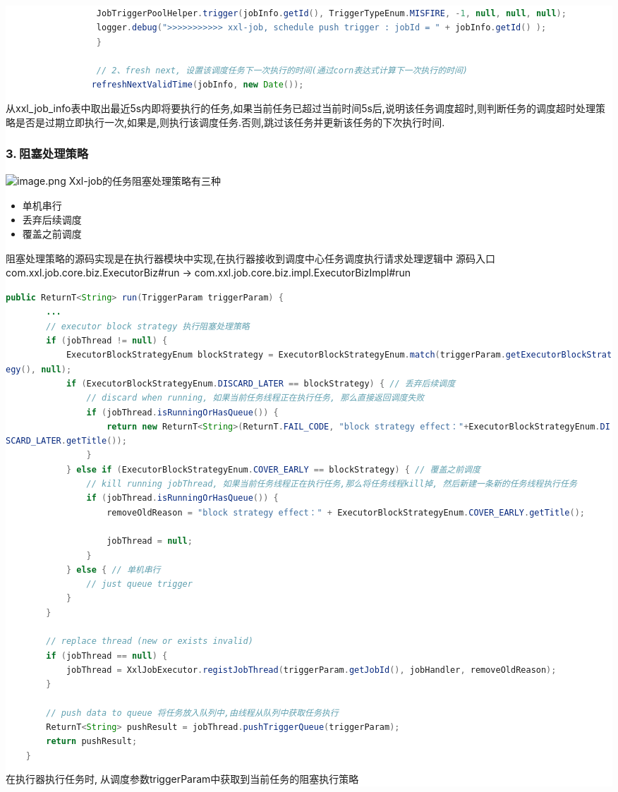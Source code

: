 ```java
                  JobTriggerPoolHelper.trigger(jobInfo.getId(), TriggerTypeEnum.MISFIRE, -1, null, null, null);
                  logger.debug(">>>>>>>>>>> xxl-job, schedule push trigger : jobId = " + jobInfo.getId() );
                  }

                  // 2、fresh next, 设置该调度任务下一次执行的时间(通过corn表达式计算下一次执行的时间)
                 refreshNextValidTime(jobInfo, new Date());
```
从xxl_job_info表中取出最近5s内即将要执行的任务,如果当前任务已超过当前时间5s后,说明该任务调度超时,则判断任务的调度超时处理策略是否是过期立即执行一次,如果是,则执行该调度任务.否则,跳过该任务并更新该任务的下次执行时间.
### 3. 阻塞处理策略
![image.png](https://cdn.nlark.com/yuque/0/2021/png/8380065/1614246857738-d97459e9-7ff3-4965-ba9e-8f05a972765e.png#align=left&display=inline&height=771&margin=%5Bobject%20Object%5D&name=image.png&originHeight=771&originWidth=905&size=53612&status=done&style=none&width=905)
Xxl-job的任务阻塞处理策略有三种

- 单机串行
- 丢弃后续调度
- 覆盖之前调度

阻塞处理策略的源码实现是在执行器模块中实现,在执行器接收到调度中心任务调度执行请求处理逻辑中
源码入口
com.xxl.job.core.biz.ExecutorBiz#run
 -> com.xxl.job.core.biz.impl.ExecutorBizImpl#run
```java
public ReturnT<String> run(TriggerParam triggerParam) {
        ...
        // executor block strategy 执行阻塞处理策略
        if (jobThread != null) {
            ExecutorBlockStrategyEnum blockStrategy = ExecutorBlockStrategyEnum.match(triggerParam.getExecutorBlockStrategy(), null);
            if (ExecutorBlockStrategyEnum.DISCARD_LATER == blockStrategy) { // 丢弃后续调度
                // discard when running, 如果当前任务线程正在执行任务, 那么直接返回调度失败
                if (jobThread.isRunningOrHasQueue()) {
                    return new ReturnT<String>(ReturnT.FAIL_CODE, "block strategy effect："+ExecutorBlockStrategyEnum.DISCARD_LATER.getTitle());
                }
            } else if (ExecutorBlockStrategyEnum.COVER_EARLY == blockStrategy) { // 覆盖之前调度
                // kill running jobThread, 如果当前任务线程正在执行任务,那么将任务线程kill掉, 然后新建一条新的任务线程执行任务
                if (jobThread.isRunningOrHasQueue()) {
                    removeOldReason = "block strategy effect：" + ExecutorBlockStrategyEnum.COVER_EARLY.getTitle();

                    jobThread = null;
                }
            } else { // 单机串行
                // just queue trigger
            }
        }

        // replace thread (new or exists invalid)
        if (jobThread == null) {
            jobThread = XxlJobExecutor.registJobThread(triggerParam.getJobId(), jobHandler, removeOldReason);
        }

        // push data to queue 将任务放入队列中,由线程从队列中获取任务执行
        ReturnT<String> pushResult = jobThread.pushTriggerQueue(triggerParam);
        return pushResult;
    }
```
在执行器执行任务时, 从调度参数triggerParam中获取到当前任务的阻塞执行策略
